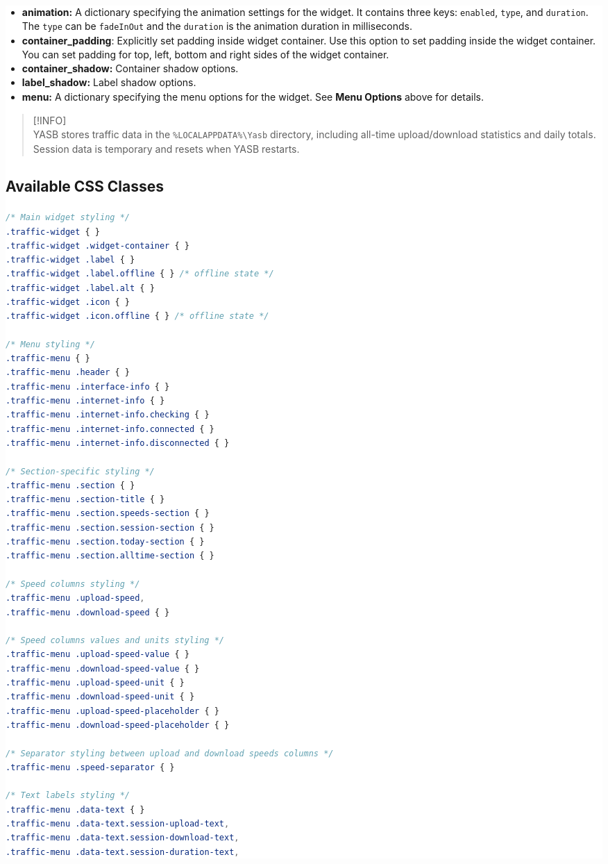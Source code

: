 - **animation:** A dictionary specifying the animation settings for the widget. It contains three keys: `enabled`, `type`, and `duration`. The `type` can be `fadeInOut` and the `duration` is the animation duration in milliseconds.
- **container_padding**: Explicitly set padding inside widget container. Use this option to set padding inside the widget container. You can set padding for top, left, bottom and right sides of the widget container.
- **container_shadow:** Container shadow options.
- **label_shadow:** Label shadow options.
- **menu:** A dictionary specifying the menu options for the widget. See **Menu Options** above for details.

> [!INFO]  
> YASB stores traffic data in the `%LOCALAPPDATA%\Yasb` directory, including all-time upload/download statistics and daily totals. Session data is temporary and resets when YASB restarts.


## Available CSS Classes
```css
/* Main widget styling */
.traffic-widget { }
.traffic-widget .widget-container { }
.traffic-widget .label { }
.traffic-widget .label.offline { } /* offline state */
.traffic-widget .label.alt { }
.traffic-widget .icon { }
.traffic-widget .icon.offline { } /* offline state */

/* Menu styling */
.traffic-menu { }
.traffic-menu .header { }
.traffic-menu .interface-info { }
.traffic-menu .internet-info { }
.traffic-menu .internet-info.checking { }
.traffic-menu .internet-info.connected { }
.traffic-menu .internet-info.disconnected { }

/* Section-specific styling */
.traffic-menu .section { }
.traffic-menu .section-title { }
.traffic-menu .section.speeds-section { }
.traffic-menu .section.session-section { }
.traffic-menu .section.today-section { }
.traffic-menu .section.alltime-section { }

/* Speed columns styling */
.traffic-menu .upload-speed,
.traffic-menu .download-speed { }

/* Speed columns values and units styling */
.traffic-menu .upload-speed-value { }
.traffic-menu .download-speed-value { }
.traffic-menu .upload-speed-unit { }   
.traffic-menu .download-speed-unit { }
.traffic-menu .upload-speed-placeholder { } 
.traffic-menu .download-speed-placeholder { }

/* Separator styling between upload and download speeds columns */
.traffic-menu .speed-separator { } 

/* Text labels styling */
.traffic-menu .data-text { }
.traffic-menu .data-text.session-upload-text,
.traffic-menu .data-text.session-download-text,
.traffic-menu .data-text.session-duration-text,
```